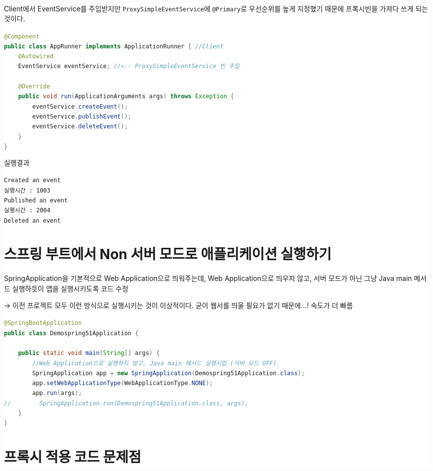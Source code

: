 

Client에서 EventService를 주입받지만 `ProxySimpleEventService`에 `@Primary`로 우선순위를 높게 지정했기 때문에 프록시빈을 가져다 쓰게 되는 것이다.

```java
@Component
public class AppRunner implements ApplicationRunner { //Client
    @Autowired
    EventService eventService; //<-- ProxySimpleEventService 빈 주입

    @Override
    public void run(ApplicationArguments args) throws Exception {
        eventService.createEvent();
        eventService.publishEvent();
        eventService.deleteEvent();
    }
}
```



실행결과

```
Created an event
실행시간 : 1003
Published an event
실행시간 : 2004
Deleted an event
```



# 스프링 부트에서 Non 서버 모드로 애플리케이션 실행하기

SpringApplication을 기본적으로 Web Application으로 띄워주는데, Web Application으로 띄우지 않고, 서버 모드가 아닌 그냥 Java main 메서드 실행하듯이 앱을 실행시키도록 코드 수정

→ 이전 프로젝트 모두 이런 방식으로 실행시키는 것이 이상적이다. 굳이 웹서를 띄울 필요가 없기 때문에...!  속도가 더 빠름

```java
@SpringBootApplication
public class Demospring51Application {

    public static void main(String[] args) {
        //Web Application으로 실행하지 않고, Java main 메서드 실행시킴 (서버 모드 OFF)
        SpringApplication app = new SpringApplication(Demospring51Application.class);
        app.setWebApplicationType(WebApplicationType.NONE);
        app.run(args);
//        SpringApplication.run(Demospring51Application.class, args);
    }
}
```



# 프록시 적용 코드 문제점
